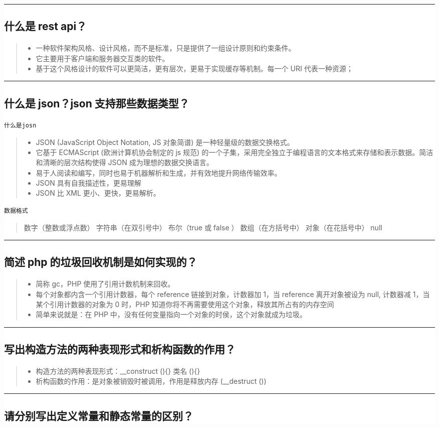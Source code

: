 ------

## 什么是 rest api？

> - 一种软件架构风格、设计风格，而不是标准，只是提供了一组设计原则和约束条件。
> - 它主要用于客户端和服务器交互类的软件。
> - 基于这个风格设计的软件可以更简洁，更有层次，更易于实现缓存等机制。每一个 URI 代表一种资源；

------

## 什么是 json？json 支持那些数据类型？

```
什么是josn
```

> - JSON (JavaScript Object Notation, JS 对象简谱) 是一种轻量级的数据交换格式。
> - 它基于 ECMAScript (欧洲计算机协会制定的 js 规范) 的一个子集，采用完全独立于编程语言的文本格式来存储和表示数据。简洁和清晰的层次结构使得 JSON 成为理想的数据交换语言。
> - 易于人阅读和编写，同时也易于机器解析和生成，并有效地提升网络传输效率。
> - JSON 具有自我描述性，更易理解
> - JSON 比 XML 更小、更快，更易解析。

```
数据格式
```

> 数字（整数或浮点数）
> 字符串（在双引号中）
> 布尔（true 或 false ）
> 数组（在方括号中）
> 对象（在花括号中）
> null

------

## 简述 php 的垃圾回收机制是如何实现的？

> - 简称 gc，PHP 使用了引用计数机制来回收。
> - 每个对象都内含一个引用计数器，每个 reference 链接到对象，计数器加 1，当 reference 离开对象被设为 null, 计数器减 1，当某个引用计数器的对象为 0 时，PHP 知道你将不再需要使用这个对象，释放其所占有的内存空间
> - 简单来说就是：在 PHP 中，没有任何变量指向一个对象的时侯，这个对象就成为垃圾。

------

## 写出构造方法的两种表现形式和析构函数的作用？

> - 构造方法的两种表现形式：__construct (){} 类名 (){}
> - 析构函数的作用：是对象被销毁时被调用，作用是释放内存 (__destruct ())

------

## 请分别写出定义常量和静态常量的区别？
